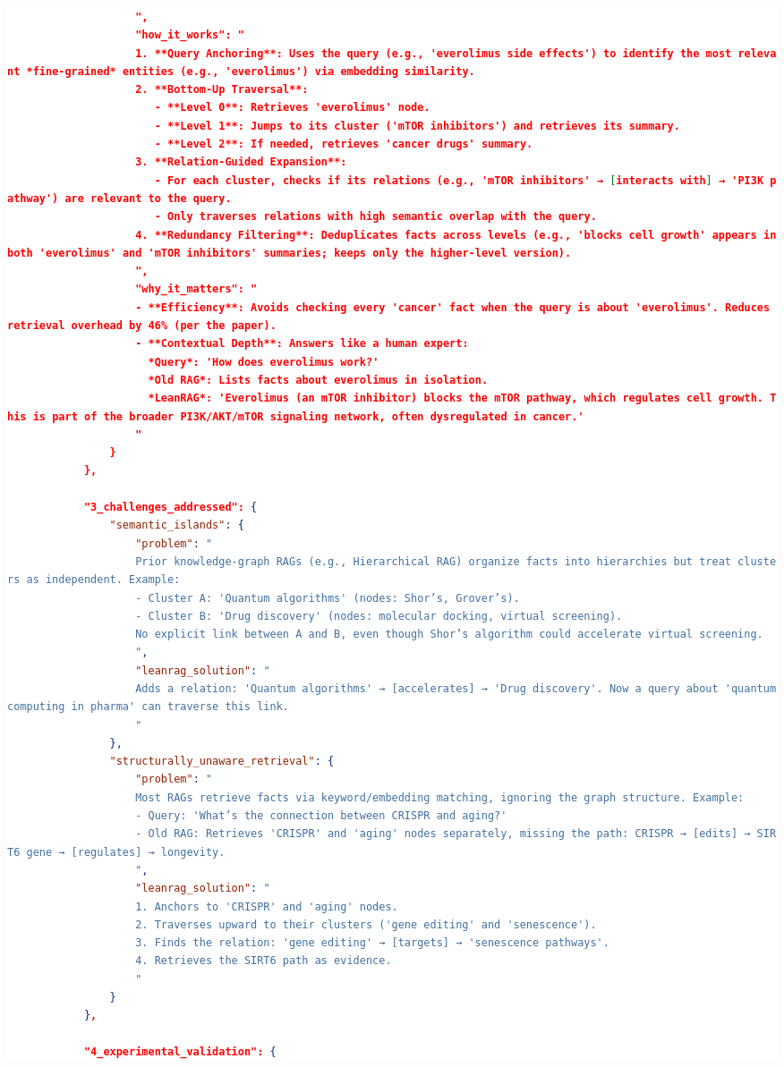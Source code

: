 ```json
                    ",
                    "how_it_works": "
                    1. **Query Anchoring**: Uses the query (e.g., 'everolimus side effects') to identify the most relevant *fine-grained* entities (e.g., 'everolimus') via embedding similarity.
                    2. **Bottom-Up Traversal**:
                       - **Level 0**: Retrieves 'everolimus' node.
                       - **Level 1**: Jumps to its cluster ('mTOR inhibitors') and retrieves its summary.
                       - **Level 2**: If needed, retrieves 'cancer drugs' summary.
                    3. **Relation-Guided Expansion**:
                       - For each cluster, checks if its relations (e.g., 'mTOR inhibitors' → [interacts with] → 'PI3K pathway') are relevant to the query.
                       - Only traverses relations with high semantic overlap with the query.
                    4. **Redundancy Filtering**: Deduplicates facts across levels (e.g., 'blocks cell growth' appears in both 'everolimus' and 'mTOR inhibitors' summaries; keeps only the higher-level version).
                    ",
                    "why_it_matters": "
                    - **Efficiency**: Avoids checking every 'cancer' fact when the query is about 'everolimus'. Reduces retrieval overhead by 46% (per the paper).
                    - **Contextual Depth**: Answers like a human expert:
                      *Query*: 'How does everolimus work?'
                      *Old RAG*: Lists facts about everolimus in isolation.
                      *LeanRAG*: 'Everolimus (an mTOR inhibitor) blocks the mTOR pathway, which regulates cell growth. This is part of the broader PI3K/AKT/mTOR signaling network, often dysregulated in cancer.'
                    "
                }
            },

            "3_challenges_addressed": {
                "semantic_islands": {
                    "problem": "
                    Prior knowledge-graph RAGs (e.g., Hierarchical RAG) organize facts into hierarchies but treat clusters as independent. Example:
                    - Cluster A: 'Quantum algorithms' (nodes: Shor’s, Grover’s).
                    - Cluster B: 'Drug discovery' (nodes: molecular docking, virtual screening).
                    No explicit link between A and B, even though Shor’s algorithm could accelerate virtual screening.
                    ",
                    "leanrag_solution": "
                    Adds a relation: 'Quantum algorithms' → [accelerates] → 'Drug discovery'. Now a query about 'quantum computing in pharma' can traverse this link.
                    "
                },
                "structurally_unaware_retrieval": {
                    "problem": "
                    Most RAGs retrieve facts via keyword/embedding matching, ignoring the graph structure. Example:
                    - Query: 'What’s the connection between CRISPR and aging?'
                    - Old RAG: Retrieves 'CRISPR' and 'aging' nodes separately, missing the path: CRISPR → [edits] → SIRT6 gene → [regulates] → longevity.
                    ",
                    "leanrag_solution": "
                    1. Anchors to 'CRISPR' and 'aging' nodes.
                    2. Traverses upward to their clusters ('gene editing' and 'senescence').
                    3. Finds the relation: 'gene editing' → [targets] → 'senescence pathways'.
                    4. Retrieves the SIRT6 path as evidence.
                    "
                }
            },

            "4_experimental_validation": {
```